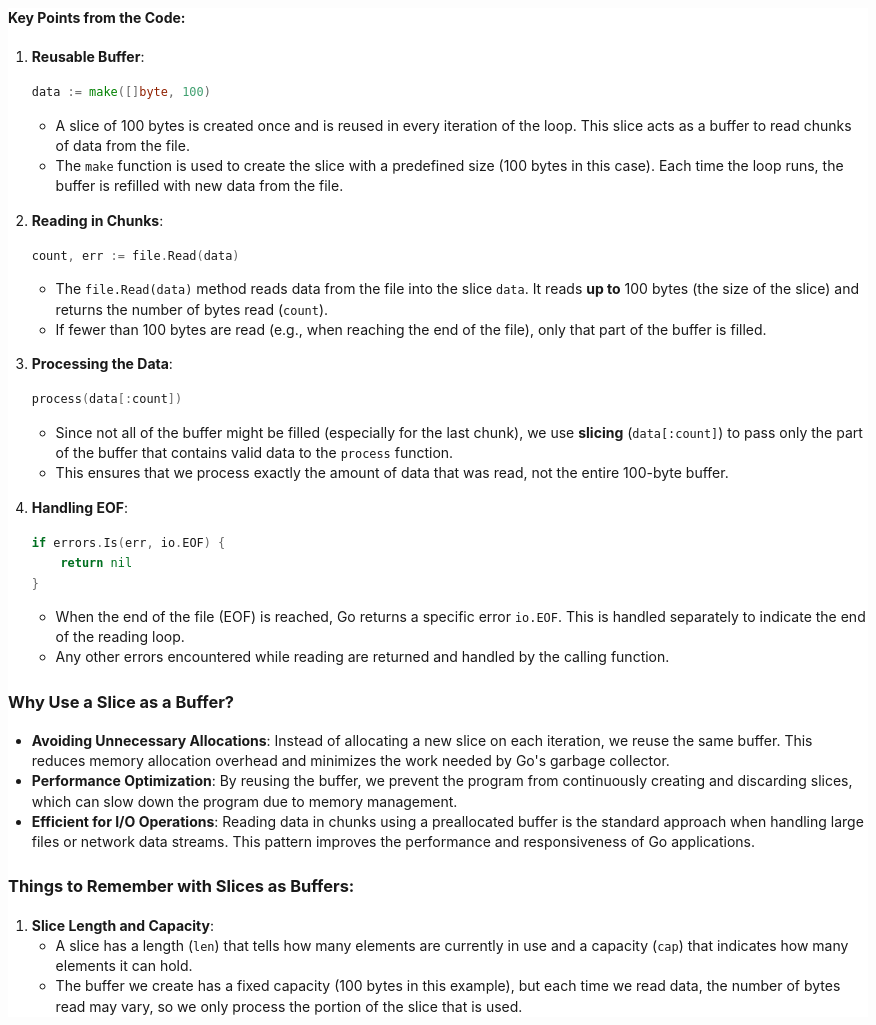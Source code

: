 #### **Key Points from the Code**:

1. **Reusable Buffer**:
   ```go
   data := make([]byte, 100)
   ```
   - A slice of 100 bytes is created once and is reused in every iteration of the loop. This slice acts as a buffer to read chunks of data from the file.
   - The `make` function is used to create the slice with a predefined size (100 bytes in this case). Each time the loop runs, the buffer is refilled with new data from the file.

2. **Reading in Chunks**:
   ```go
   count, err := file.Read(data)
   ```
   - The `file.Read(data)` method reads data from the file into the slice `data`. It reads **up to** 100 bytes (the size of the slice) and returns the number of bytes read (`count`).
   - If fewer than 100 bytes are read (e.g., when reaching the end of the file), only that part of the buffer is filled.

3. **Processing the Data**:
   ```go
   process(data[:count])
   ```
   - Since not all of the buffer might be filled (especially for the last chunk), we use **slicing** (`data[:count]`) to pass only the part of the buffer that contains valid data to the `process` function.
   - This ensures that we process exactly the amount of data that was read, not the entire 100-byte buffer.

4. **Handling EOF**:
   ```go
   if errors.Is(err, io.EOF) {
       return nil
   }
   ```
   - When the end of the file (EOF) is reached, Go returns a specific error `io.EOF`. This is handled separately to indicate the end of the reading loop.
   - Any other errors encountered while reading are returned and handled by the calling function.

### **Why Use a Slice as a Buffer?**

- **Avoiding Unnecessary Allocations**: Instead of allocating a new slice on each iteration, we reuse the same buffer. This reduces memory allocation overhead and minimizes the work needed by Go's garbage collector.
- **Performance Optimization**: By reusing the buffer, we prevent the program from continuously creating and discarding slices, which can slow down the program due to memory management.
- **Efficient for I/O Operations**: Reading data in chunks using a preallocated buffer is the standard approach when handling large files or network data streams. This pattern improves the performance and responsiveness of Go applications.

### **Things to Remember with Slices as Buffers**:

1. **Slice Length and Capacity**:
   - A slice has a length (`len`) that tells how many elements are currently in use and a capacity (`cap`) that indicates how many elements it can hold.
   - The buffer we create has a fixed capacity (100 bytes in this example), but each time we read data, the number of bytes read may vary, so we only process the portion of the slice that is used.
